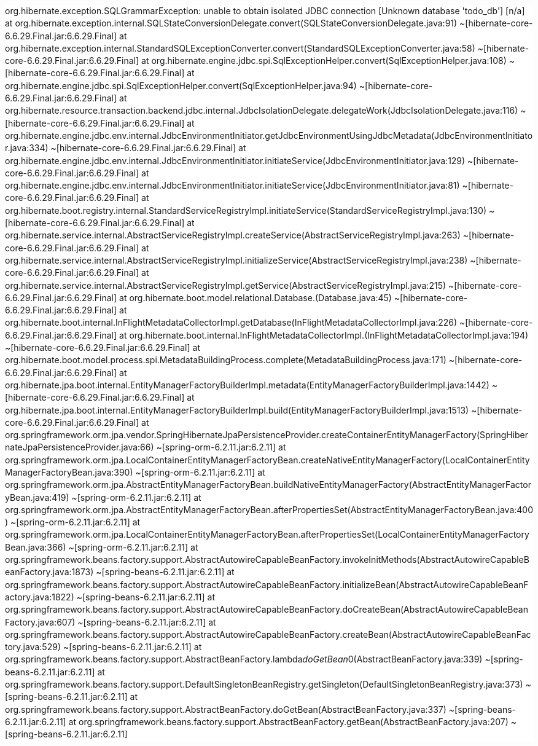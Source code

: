 org.hibernate.exception.SQLGrammarException: unable to obtain isolated JDBC connection [Unknown database 'todo_db'] [n/a]
        at org.hibernate.exception.internal.SQLStateConversionDelegate.convert(SQLStateConversionDelegate.java:91) ~[hibernate-core-6.6.29.Final.jar:6.6.29.Final]
        at org.hibernate.exception.internal.StandardSQLExceptionConverter.convert(StandardSQLExceptionConverter.java:58) ~[hibernate-core-6.6.29.Final.jar:6.6.29.Final]
        at org.hibernate.engine.jdbc.spi.SqlExceptionHelper.convert(SqlExceptionHelper.java:108) ~[hibernate-core-6.6.29.Final.jar:6.6.29.Final]
        at org.hibernate.engine.jdbc.spi.SqlExceptionHelper.convert(SqlExceptionHelper.java:94) ~[hibernate-core-6.6.29.Final.jar:6.6.29.Final]
        at org.hibernate.resource.transaction.backend.jdbc.internal.JdbcIsolationDelegate.delegateWork(JdbcIsolationDelegate.java:116) ~[hibernate-core-6.6.29.Final.jar:6.6.29.Final]
        at org.hibernate.engine.jdbc.env.internal.JdbcEnvironmentInitiator.getJdbcEnvironmentUsingJdbcMetadata(JdbcEnvironmentInitiator.java:334) ~[hibernate-core-6.6.29.Final.jar:6.6.29.Final]
        at org.hibernate.engine.jdbc.env.internal.JdbcEnvironmentInitiator.initiateService(JdbcEnvironmentInitiator.java:129) ~[hibernate-core-6.6.29.Final.jar:6.6.29.Final]
        at org.hibernate.engine.jdbc.env.internal.JdbcEnvironmentInitiator.initiateService(JdbcEnvironmentInitiator.java:81) ~[hibernate-core-6.6.29.Final.jar:6.6.29.Final]
        at org.hibernate.boot.registry.internal.StandardServiceRegistryImpl.initiateService(StandardServiceRegistryImpl.java:130) ~[hibernate-core-6.6.29.Final.jar:6.6.29.Final]
        at org.hibernate.service.internal.AbstractServiceRegistryImpl.createService(AbstractServiceRegistryImpl.java:263) ~[hibernate-core-6.6.29.Final.jar:6.6.29.Final]
        at org.hibernate.service.internal.AbstractServiceRegistryImpl.initializeService(AbstractServiceRegistryImpl.java:238) ~[hibernate-core-6.6.29.Final.jar:6.6.29.Final]
        at org.hibernate.service.internal.AbstractServiceRegistryImpl.getService(AbstractServiceRegistryImpl.java:215) ~[hibernate-core-6.6.29.Final.jar:6.6.29.Final]
        at org.hibernate.boot.model.relational.Database.<init>(Database.java:45) ~[hibernate-core-6.6.29.Final.jar:6.6.29.Final]
        at org.hibernate.boot.internal.InFlightMetadataCollectorImpl.getDatabase(InFlightMetadataCollectorImpl.java:226) ~[hibernate-core-6.6.29.Final.jar:6.6.29.Final]
        at org.hibernate.boot.internal.InFlightMetadataCollectorImpl.<init>(InFlightMetadataCollectorImpl.java:194) ~[hibernate-core-6.6.29.Final.jar:6.6.29.Final]
        at org.hibernate.boot.model.process.spi.MetadataBuildingProcess.complete(MetadataBuildingProcess.java:171) ~[hibernate-core-6.6.29.Final.jar:6.6.29.Final]
        at org.hibernate.jpa.boot.internal.EntityManagerFactoryBuilderImpl.metadata(EntityManagerFactoryBuilderImpl.java:1442) ~[hibernate-core-6.6.29.Final.jar:6.6.29.Final]
        at org.hibernate.jpa.boot.internal.EntityManagerFactoryBuilderImpl.build(EntityManagerFactoryBuilderImpl.java:1513) ~[hibernate-core-6.6.29.Final.jar:6.6.29.Final]
        at org.springframework.orm.jpa.vendor.SpringHibernateJpaPersistenceProvider.createContainerEntityManagerFactory(SpringHibernateJpaPersistenceProvider.java:66) ~[spring-orm-6.2.11.jar:6.2.11]
        at org.springframework.orm.jpa.LocalContainerEntityManagerFactoryBean.createNativeEntityManagerFactory(LocalContainerEntityManagerFactoryBean.java:390) ~[spring-orm-6.2.11.jar:6.2.11]
        at org.springframework.orm.jpa.AbstractEntityManagerFactoryBean.buildNativeEntityManagerFactory(AbstractEntityManagerFactoryBean.java:419) ~[spring-orm-6.2.11.jar:6.2.11]
        at org.springframework.orm.jpa.AbstractEntityManagerFactoryBean.afterPropertiesSet(AbstractEntityManagerFactoryBean.java:400) ~[spring-orm-6.2.11.jar:6.2.11]
        at org.springframework.orm.jpa.LocalContainerEntityManagerFactoryBean.afterPropertiesSet(LocalContainerEntityManagerFactoryBean.java:366) ~[spring-orm-6.2.11.jar:6.2.11]
        at org.springframework.beans.factory.support.AbstractAutowireCapableBeanFactory.invokeInitMethods(AbstractAutowireCapableBeanFactory.java:1873) ~[spring-beans-6.2.11.jar:6.2.11]
        at org.springframework.beans.factory.support.AbstractAutowireCapableBeanFactory.initializeBean(AbstractAutowireCapableBeanFactory.java:1822) ~[spring-beans-6.2.11.jar:6.2.11]
        at org.springframework.beans.factory.support.AbstractAutowireCapableBeanFactory.doCreateBean(AbstractAutowireCapableBeanFactory.java:607) ~[spring-beans-6.2.11.jar:6.2.11]
        at org.springframework.beans.factory.support.AbstractAutowireCapableBeanFactory.createBean(AbstractAutowireCapableBeanFactory.java:529) ~[spring-beans-6.2.11.jar:6.2.11]
        at org.springframework.beans.factory.support.AbstractBeanFactory.lambda$doGetBean$0(AbstractBeanFactory.java:339) ~[spring-beans-6.2.11.jar:6.2.11]
        at org.springframework.beans.factory.support.DefaultSingletonBeanRegistry.getSingleton(DefaultSingletonBeanRegistry.java:373) ~[spring-beans-6.2.11.jar:6.2.11]
        at org.springframework.beans.factory.support.AbstractBeanFactory.doGetBean(AbstractBeanFactory.java:337) ~[spring-beans-6.2.11.jar:6.2.11]
        at org.springframework.beans.factory.support.AbstractBeanFactory.getBean(AbstractBeanFactory.java:207) ~[spring-beans-6.2.11.jar:6.2.11]
